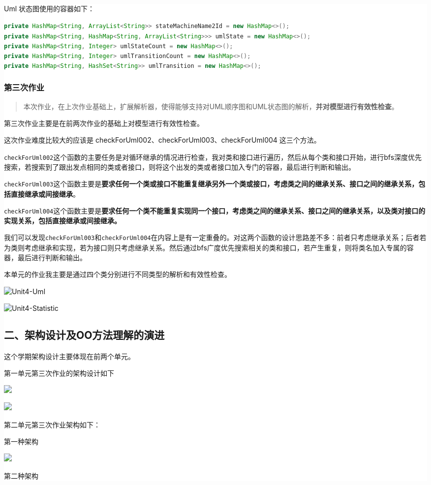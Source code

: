 Uml 状态图使用的容器如下：

```java
private HashMap<String, ArrayList<String>> stateMachineName2Id = new HashMap<>();
private HashMap<String, HashMap<String, ArrayList<String>>> umlState = new HashMap<>();
private HashMap<String, Integer> umlStateCount = new HashMap<>();
private HashMap<String, Integer> umlTransitionCount = new HashMap<>();
private HashMap<String, HashSet<String>> umlTransition = new HashMap<>();
```



### 第三次作业

> 本次作业，在上次作业基础上，扩展解析器，使得能够支持对UML顺序图和UML状态图的解析，**并对模型进行有效性检查**。

第三次作业主要是在前两次作业的基础上对模型进行有效性检查。

这次作业难度比较大的应该是 checkForUml002、checkForUml003、checkForUml004 这三个方法。

`checkForUml002`这个函数的主要任务是对循环继承的情况进行检查，我对类和接口进行遍历，然后从每个类和接口开始，进行bfs深度优先搜索，若搜索到了跟出发点相同的类或者接口，则将这个出发的类或者接口加入专门的容器，最后进行判断和输出。

`checkForUml003`这个函数主要是**要求任何一个类或接口不能重复继承另外一个类或接口，考虑类之间的继承关系、接口之间的继承关系，包括直接继承或间接继承**。

`checkForUml004`这个函数主要是**要求任何一个类不能重复实现同一个接口，考虑类之间的继承关系、接口之间的继承关系，以及类对接口的实现关系，包括直接继承或间接继承。**

我们可以发现`checkForUml003`和`checkForUml004`在内容上是有一定重叠的。对这两个函数的设计思路差不多：前者只考虑继承关系；后者若为类则考虑继承和实现，若为接口则只考虑继承关系。然后通过bfs广度优先搜索相关的类和接口，若产生重复，则将类名加入专属的容器，最后进行判断和输出。



本单元的作业我主要是通过四个类分别进行不同类型的解析和有效性检查。

![Unit4-Uml](https://picgo-imagehosting-1259129674.cos.ap-beijing.myqcloud.com/OO/Unit4/uml.png)

![Unit4-Statistic](https://picgo-imagehosting-1259129674.cos.ap-beijing.myqcloud.com/OO/Unit4/statistic.png)



## 二、架构设计及OO方法理解的演进

这个学期架构设计主要体现在前两个单元。

第一单元第三次作业的架构设计如下

![](https://picgo-imagehosting-1259129674.cos.ap-beijing.myqcloud.com/OO/Unit1/hw3_uml_1.jpg)

![](https://picgo-imagehosting-1259129674.cos.ap-beijing.myqcloud.com/OO/Unit1/hw3_uml_2.jpg)



第二单元第三次作业架构如下：

第一种架构

![](https://picgo-imagehosting-1259129674.cos.ap-beijing.myqcloud.com/OO/Unit2/hw7_uml_1.jpg)

第二种架构
